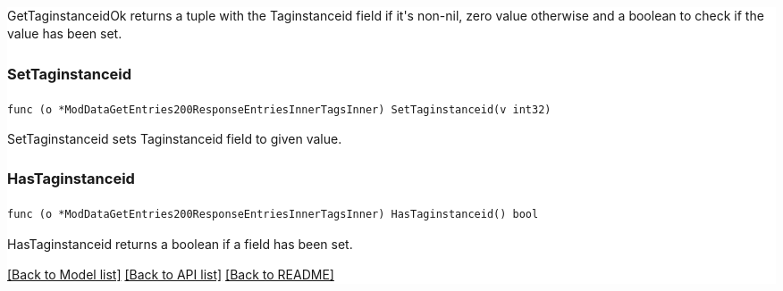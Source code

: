 GetTaginstanceidOk returns a tuple with the Taginstanceid field if it's non-nil, zero value otherwise
and a boolean to check if the value has been set.

### SetTaginstanceid

`func (o *ModDataGetEntries200ResponseEntriesInnerTagsInner) SetTaginstanceid(v int32)`

SetTaginstanceid sets Taginstanceid field to given value.

### HasTaginstanceid

`func (o *ModDataGetEntries200ResponseEntriesInnerTagsInner) HasTaginstanceid() bool`

HasTaginstanceid returns a boolean if a field has been set.


[[Back to Model list]](../README.md#documentation-for-models) [[Back to API list]](../README.md#documentation-for-api-endpoints) [[Back to README]](../README.md)


